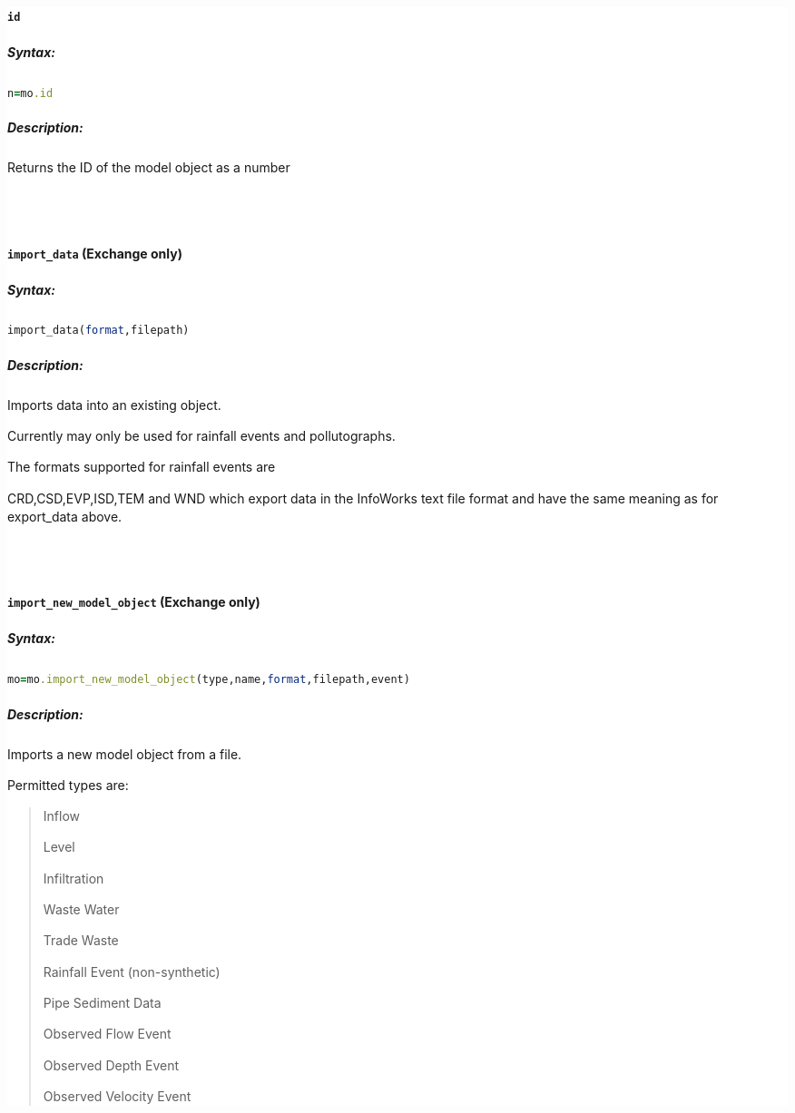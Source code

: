 #### `id`

##### Syntax:

```ruby
n=mo.id
```

##### Description:


Returns the ID of the model object as a number

<br/>
<br/>

#### `import_data` (Exchange only)

##### Syntax:

```ruby
import_data(format,filepath)
```

##### Description:


Imports data into an existing object.

Currently may only be used for rainfall events and pollutographs.

The formats supported for rainfall events are

CRD,CSD,EVP,ISD,TEM and WND which export data in the InfoWorks text file
format and have the same meaning as for export\_data above.

<br/>
<br/>

#### `import_new_model_object` (Exchange only)

##### Syntax:

```ruby
mo=mo.import_new_model_object(type,name,format,filepath,event)
```

##### Description:


Imports a new model object from a file.

Permitted types are:

> Inflow
>
> Level
>
> Infiltration
>
> Waste Water
>
> Trade Waste
>
> Rainfall Event (non-synthetic)
>
> Pipe Sediment Data
>
> Observed Flow Event
>
> Observed Depth Event
>
> Observed Velocity Event